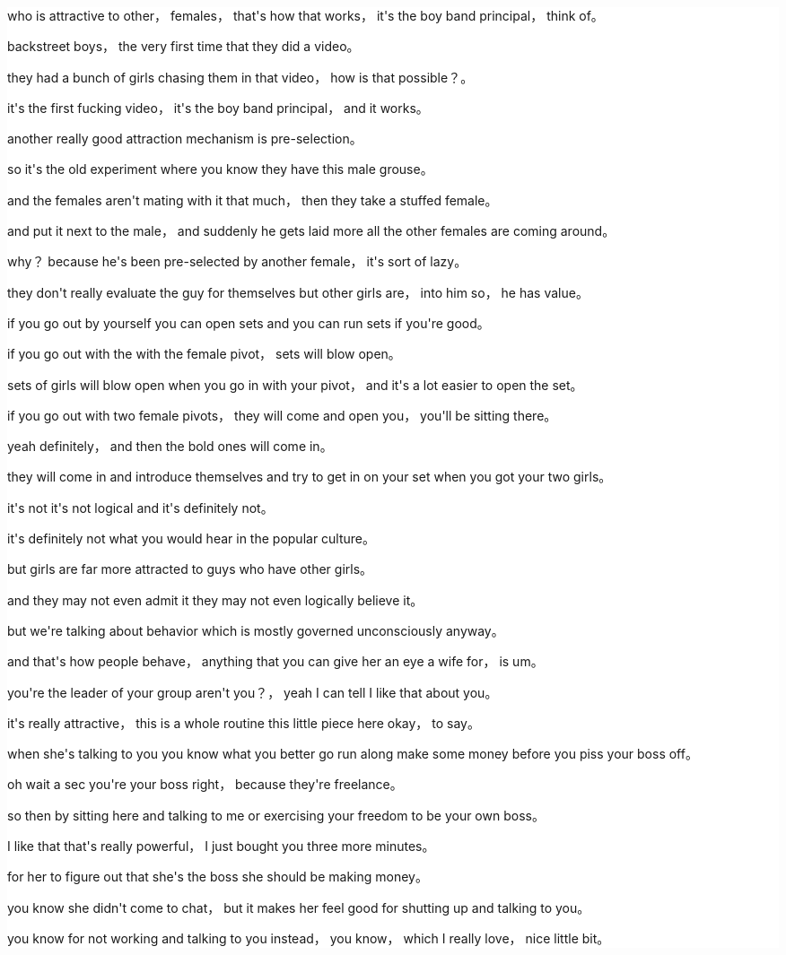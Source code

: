  who is attractive to other， females， that's how that works， it's the boy band principal， think of。

 backstreet boys， the very first time that they did a video。

 they had a bunch of girls chasing them in that video， how is that possible？。

 it's the first fucking video， it's the boy band principal， and it works。

 another really good attraction mechanism is pre-selection。

 so it's the old experiment where you know they have this male grouse。

 and the females aren't mating with it that much， then they take a stuffed female。

 and put it next to the male， and suddenly he gets laid more all the other females are coming around。

 why？ because he's been pre-selected by another female， it's sort of lazy。

 they don't really evaluate the guy for themselves but other girls are， into him so， he has value。

 if you go out by yourself you can open sets and you can run sets if you're good。

 if you go out with the with the female pivot， sets will blow open。

 sets of girls will blow open when you go in with your pivot， and it's a lot easier to open the set。

 if you go out with two female pivots， they will come and open you， you'll be sitting there。

 yeah definitely， and then the bold ones will come in。

 they will come in and introduce themselves and try to get in on your set when you got your two girls。

 it's not it's not logical and it's definitely not。

 it's definitely not what you would hear in the popular culture。

 but girls are far more attracted to guys who have other girls。

 and they may not even admit it they may not even logically believe it。

 but we're talking about behavior which is mostly governed unconsciously anyway。

 and that's how people behave， anything that you can give her an eye a wife for， is um。

 you're the leader of your group aren't you？， yeah I can tell I like that about you。

 it's really attractive， this is a whole routine this little piece here okay， to say。

 when she's talking to you you know what you better go run along make some money before you piss your boss off。

 oh wait a sec you're your boss right， because they're freelance。

 so then by sitting here and talking to me or exercising your freedom to be your own boss。

 I like that that's really powerful， I just bought you three more minutes。

 for her to figure out that she's the boss she should be making money。

 you know she didn't come to chat， but it makes her feel good for shutting up and talking to you。

 you know for not working and talking to you instead， you know， which I really love， nice little bit。
